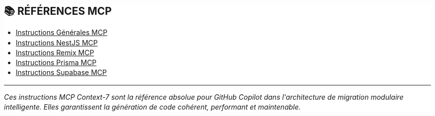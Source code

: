 
## 📚 RÉFÉRENCES MCP

- [Instructions Générales MCP](./mcp-general-instructions.md)
- [Instructions NestJS MCP](./mcp-nestjs-instructions.md)
- [Instructions Remix MCP](./mcp-remix-instructions.md)
- [Instructions Prisma MCP](./mcp-prisma-instructions.md)
- [Instructions Supabase MCP](./mcp-supabase-instructions.md)

---

*Ces instructions MCP Context-7 sont la référence absolue pour GitHub Copilot dans l'architecture de migration modulaire intelligente. Elles garantissent la génération de code cohérent, performant et maintenable.*
